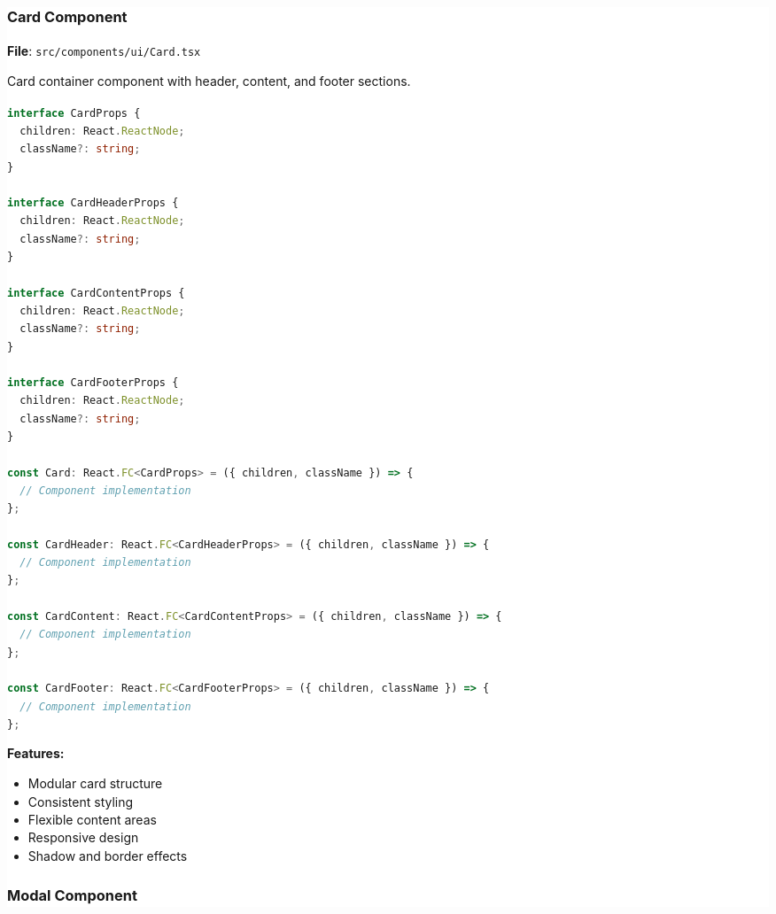 ### Card Component

**File**: `src/components/ui/Card.tsx`

Card container component with header, content, and footer sections.

```typescript
interface CardProps {
  children: React.ReactNode;
  className?: string;
}

interface CardHeaderProps {
  children: React.ReactNode;
  className?: string;
}

interface CardContentProps {
  children: React.ReactNode;
  className?: string;
}

interface CardFooterProps {
  children: React.ReactNode;
  className?: string;
}

const Card: React.FC<CardProps> = ({ children, className }) => {
  // Component implementation
};

const CardHeader: React.FC<CardHeaderProps> = ({ children, className }) => {
  // Component implementation
};

const CardContent: React.FC<CardContentProps> = ({ children, className }) => {
  // Component implementation
};

const CardFooter: React.FC<CardFooterProps> = ({ children, className }) => {
  // Component implementation
};
```

**Features:**

- Modular card structure
- Consistent styling
- Flexible content areas
- Responsive design
- Shadow and border effects

### Modal Component
